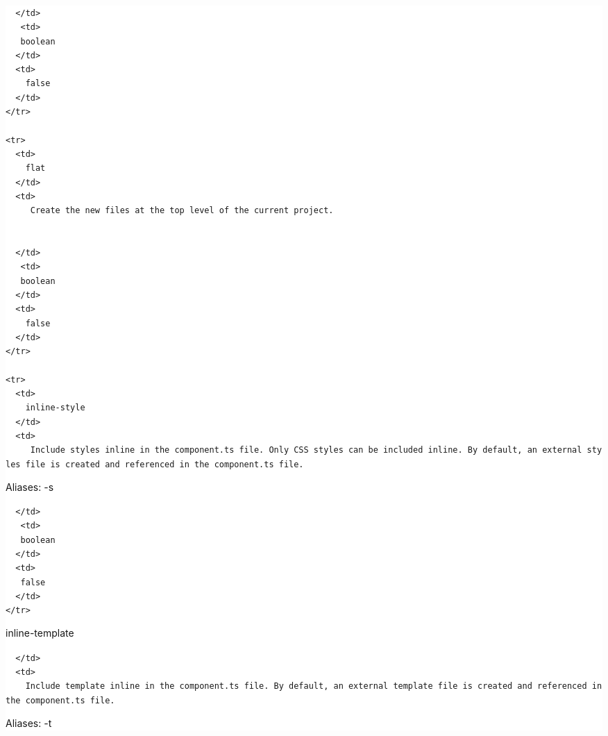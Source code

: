 
      </td>
       <td>
       boolean
      </td>
      <td>
        false
      </td>
    </tr>

    <tr>
      <td>
        flat
      </td>
      <td>
         Create the new files at the top level of the current project.


      </td>
       <td>
       boolean
      </td>
      <td>
        false
      </td>
    </tr>

    <tr>
      <td>
        inline-style
      </td>
      <td>
         Include styles inline in the component.ts file. Only CSS styles can be included inline. By default, an external styles file is created and referenced in the component.ts file.

Aliases: -s


      </td>
       <td>
       boolean
      </td>
      <td>
       false
      </td>
    </tr>
  <tr>
      <td>
        inline-template	

      </td>
      <td>
        Include template inline in the component.ts file. By default, an external template file is created and referenced in the component.ts file.

Aliases: -t	
